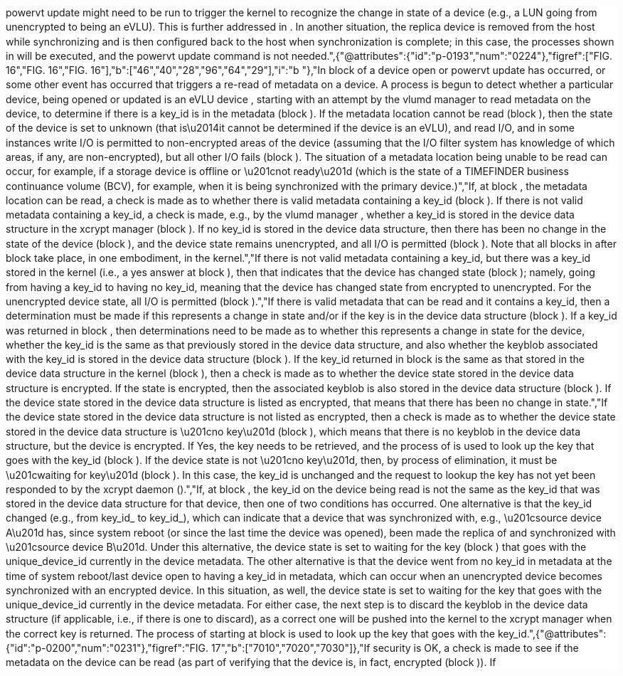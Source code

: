 powervt update might need to be run to trigger the kernel to recognize the change in state of a device (e.g., a LUN going from unencrypted to being an eVLU). This is further addressed in . In another situation, the replica device is removed from the host while synchronizing and is then configured back to the host when synchronization is complete; in this case, the processes shown in  will be executed, and the powervt update command is not needed.",{"@attributes":{"id":"p-0193","num":"0224"},"figref":["FIG. 16","FIG. 16","FIG. 16"],"b":["46","40","28","96","64","29"],"i":"b "},"In block  of  a device open or powervt update has occurred, or some other event has occurred that triggers a re-read of metadata on a device. A process is begun to detect whether a particular device, being opened or updated is an eVLU device , starting with an attempt by the vlumd manager  to read metadata  on the device, to determine if there is a key_id is in the metadata  (block ). If the metadata location cannot be read (block ), then the state of the device is set to unknown (that is\u2014it cannot be determined if the device is an eVLU), and read I\/O, and in some instances write I\/O is permitted to non-encrypted areas of the device (assuming that the I\/O filter system  has knowledge of which areas, if any, are non-encrypted), but all other I\/O fails (block ). The situation of a metadata location being unable to be read can occur, for example, if a storage device is offline or \u201cnot ready\u201d (which is the state of a TIMEFINDER business continuance volume (BCV), for example, when it is being synchronized with the primary device.)","If, at block , the metadata location  can be read, a check is made as to whether there is valid metadata containing a key_id (block ). If there is not valid metadata containing a key_id, a check is made, e.g., by the vlumd manager , whether a key_id is stored in the device data structure in the xcrypt manager  (block ). If no key_id is stored in the device data structure, then there has been no change in the state of the device (block ), and the device state remains unencrypted, and all I\/O is permitted (block ). Note that all blocks in  after block  take place, in one embodiment, in the kernel.","If there is not valid metadata containing a key_id, but there was a key_id stored in the kernel (i.e., a yes answer at block ), then that indicates that the device has changed state (block ); namely, going from having a key_id to having no key_id, meaning that the device has changed state from encrypted to unencrypted. For the unencrypted device state, all I\/O is permitted (block ).","If there is valid metadata that can be read and it contains a key_id, then a determination must be made if this represents a change in state and\/or if the key is in the device data structure (block ). If a key_id was returned in block , then determinations need to be made as to whether this represents a change in state for the device, whether the key_id is the same as that previously stored in the device data structure, and also whether the keyblob associated with the key_id is stored in the device data structure (block ). If the key_id returned in block  is the same as that stored in the device data structure in the kernel (block ), then a check is made as to whether the device state stored in the device data structure is encrypted. If the state is encrypted, then the associated keyblob is also stored in the device data structure (block ). If the device state stored in the device data structure is listed as encrypted, that means that there has been no change in state.","If the device state stored in the device data structure is not listed as encrypted, then a check is made as to whether the device state stored in the device data structure is \u201cno key\u201d (block ), which means that there is no keyblob in the device data structure, but the device is encrypted. If Yes, the key needs to be retrieved, and the process of  is used to look up the key that goes with the key_id (block ). If the device state is not \u201cno key\u201d, then, by process of elimination, it must be \u201cwaiting for key\u201d (block ). In this case, the key_id is unchanged and the request to lookup the key has not yet been responded to by the xcrypt daemon ().","If, at block , the key_id on the device being read is not the same as the key_id that was stored in the device data structure for that device, then one of two conditions has occurred. One alternative is that the key_id changed (e.g., from key_id_ to key_id_), which can indicate that a device that was synchronized with, e.g., \u201csource device A\u201d has, since system reboot (or since the last time the device was opened), been made the replica of and synchronized with \u201csource device B\u201d. Under this alternative, the device state is set to waiting for the key (block ) that goes with the unique_device_id currently in the device metadata. The other alternative is that the device went from no key_id in metadata at the time of system reboot\/last device open to having a key_id in metadata, which can occur when an unencrypted device becomes synchronized with an encrypted device. In this situation, as well, the device state is set to waiting for the key that goes with the unique_device_id currently in the device metadata. For either case, the next step is to discard the keyblob in the device data structure (if applicable, i.e., if there is one to discard), as a correct one will be pushed into the kernel to the xcrypt manager  when the correct key is returned. The process of  starting at block  is used to look up the key that goes with the key_id.",{"@attributes":{"id":"p-0200","num":"0231"},"figref":"FIG. 17","b":["7010","7020","7030"]},"If security is OK, a check is made to see if the metadata on the device can be read (as part of verifying that the device is, in fact, encrypted (block )). If